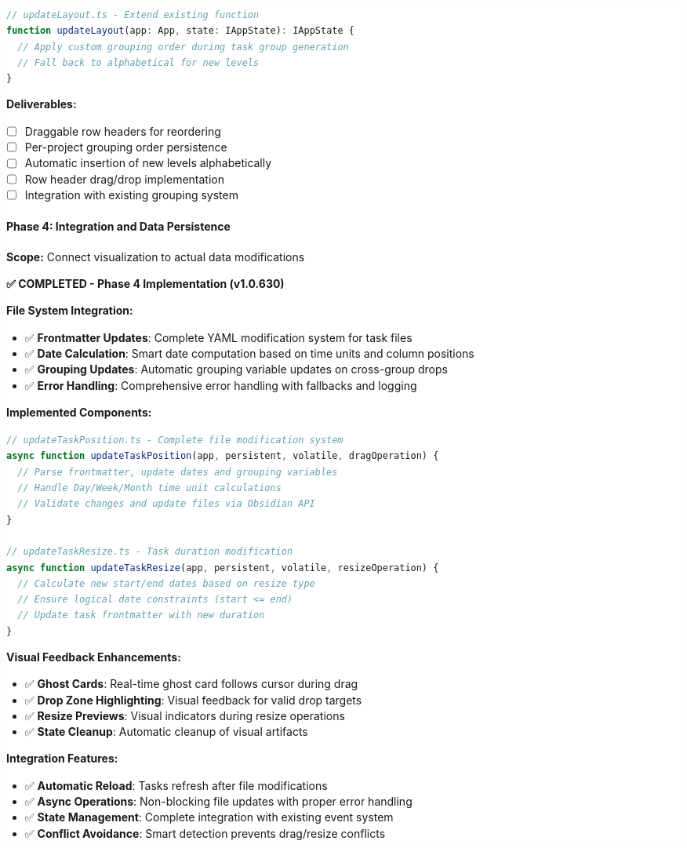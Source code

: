 ```typescript
// updateLayout.ts - Extend existing function
function updateLayout(app: App, state: IAppState): IAppState {
  // Apply custom grouping order during task group generation
  // Fall back to alphabetical for new levels
}
```

**Deliverables:**
- [ ] Draggable row headers for reordering
- [ ] Per-project grouping order persistence
- [ ] Automatic insertion of new levels alphabetically
- [ ] Row header drag/drop implementation
- [ ] Integration with existing grouping system

#### **Phase 4: Integration and Data Persistence**
**Scope:** Connect visualization to actual data modifications

**✅ COMPLETED - Phase 4 Implementation (v1.0.630)**

**File System Integration:**
- ✅ **Frontmatter Updates**: Complete YAML modification system for task files
- ✅ **Date Calculation**: Smart date computation based on time units and column positions  
- ✅ **Grouping Updates**: Automatic grouping variable updates on cross-group drops
- ✅ **Error Handling**: Comprehensive error handling with fallbacks and logging

**Implemented Components:**
```typescript
// updateTaskPosition.ts - Complete file modification system
async function updateTaskPosition(app, persistent, volatile, dragOperation) {
  // Parse frontmatter, update dates and grouping variables
  // Handle Day/Week/Month time unit calculations
  // Validate changes and update files via Obsidian API
}

// updateTaskResize.ts - Task duration modification
async function updateTaskResize(app, persistent, volatile, resizeOperation) {
  // Calculate new start/end dates based on resize type
  // Ensure logical date constraints (start <= end)
  // Update task frontmatter with new duration
}
```

**Visual Feedback Enhancements:**
- ✅ **Ghost Cards**: Real-time ghost card follows cursor during drag
- ✅ **Drop Zone Highlighting**: Visual feedback for valid drop targets
- ✅ **Resize Previews**: Visual indicators during resize operations
- ✅ **State Cleanup**: Automatic cleanup of visual artifacts

**Integration Features:**
- ✅ **Automatic Reload**: Tasks refresh after file modifications
- ✅ **Async Operations**: Non-blocking file updates with proper error handling
- ✅ **State Management**: Complete integration with existing event system
- ✅ **Conflict Avoidance**: Smart detection prevents drag/resize conflicts
